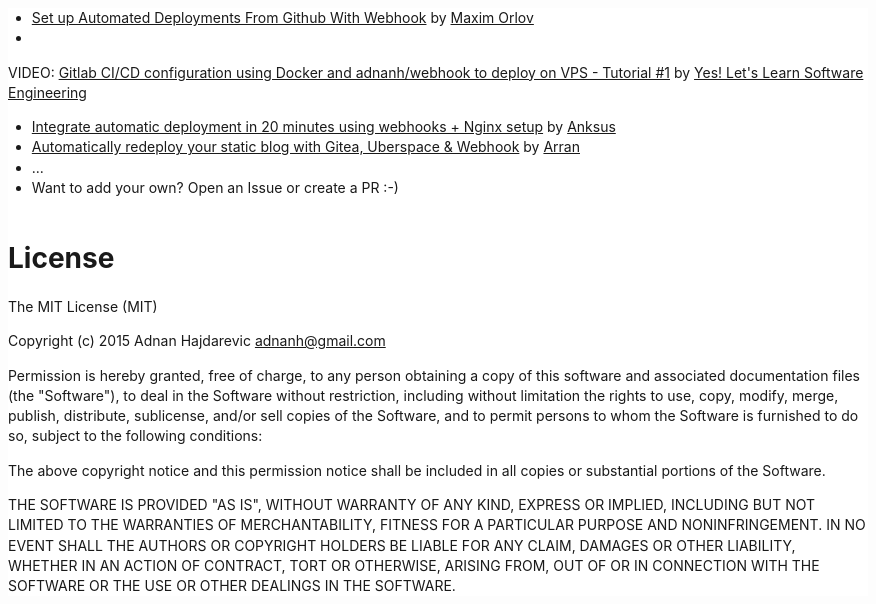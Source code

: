 - [Set up Automated Deployments From Github With Webhook](https://maximorlov.com/automated-deployments-from-github-with-webhook/)
  by [Maxim Orlov](https://twitter.com/_maximization)
-
VIDEO: [Gitlab CI/CD configuration using Docker and adnanh/webhook to deploy on VPS - Tutorial #1](https://www.youtube.com/watch?v=Qhn-lXjyrZA&feature=youtu.be)
by [Yes! Let's Learn Software Engineering](https://www.youtube.com/channel/UCH4XJf2BZ_52fbf8fOBMF3w)
- [Integrate automatic deployment in 20 minutes using webhooks + Nginx setup](https://anksus.me/blog/integrate-automatic-deployment-in-20-minutes-using-webhooks)
  by [Anksus](https://github.com/Anksus)
- [Automatically redeploy your static blog with Gitea, Uberspace & Webhook](https://by.arran.nz/posts/code/webhook-deploy/)
  by [Arran](https://arran.nz)
- ...
- Want to add your own? Open an Issue or create a PR :-)

# License

The MIT License (MIT)

Copyright (c) 2015 Adnan Hajdarevic <adnanh@gmail.com>

Permission is hereby granted, free of charge, to any person obtaining a copy
of this software and associated documentation files (the "Software"), to deal
in the Software without restriction, including without limitation the rights
to use, copy, modify, merge, publish, distribute, sublicense, and/or sell
copies of the Software, and to permit persons to whom the Software is
furnished to do so, subject to the following conditions:

The above copyright notice and this permission notice shall be included in
all copies or substantial portions of the Software.

THE SOFTWARE IS PROVIDED "AS IS", WITHOUT WARRANTY OF ANY KIND, EXPRESS OR
IMPLIED, INCLUDING BUT NOT LIMITED TO THE WARRANTIES OF MERCHANTABILITY,
FITNESS FOR A PARTICULAR PURPOSE AND NONINFRINGEMENT. IN NO EVENT SHALL THE
AUTHORS OR COPYRIGHT HOLDERS BE LIABLE FOR ANY CLAIM, DAMAGES OR OTHER
LIABILITY, WHETHER IN AN ACTION OF CONTRACT, TORT OR OTHERWISE, ARISING FROM,
OUT OF OR IN CONNECTION WITH THE SOFTWARE OR THE USE OR OTHER DEALINGS IN
THE SOFTWARE.

[w]: https://github.com/adnanh/webhook

[wc]: https://github.com/adnanh/webhook-contrib

[badge]: https://github.com/kaufland-ecommerce/ci-webhook/workflows/build/badge.svg
